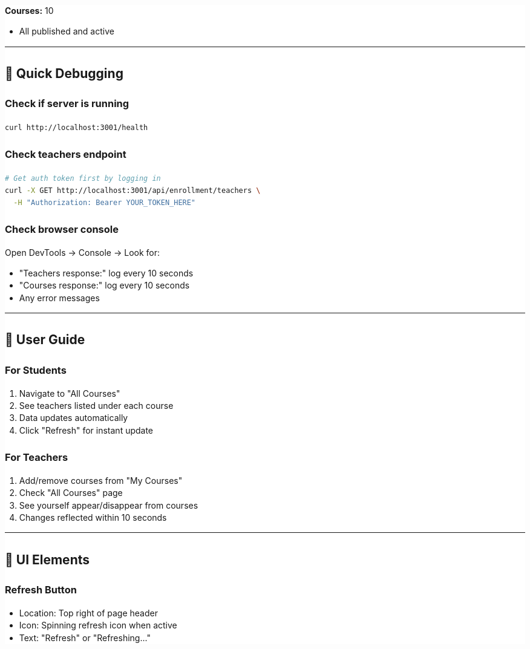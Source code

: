 **Courses:** 10
- All published and active

---

## 🐛 Quick Debugging

### Check if server is running
```bash
curl http://localhost:3001/health
```

### Check teachers endpoint
```bash
# Get auth token first by logging in
curl -X GET http://localhost:3001/api/enrollment/teachers \
  -H "Authorization: Bearer YOUR_TOKEN_HERE"
```

### Check browser console
Open DevTools → Console → Look for:
- "Teachers response:" log every 10 seconds
- "Courses response:" log every 10 seconds
- Any error messages

---

## 📱 User Guide

### For Students
1. Navigate to "All Courses"
2. See teachers listed under each course
3. Data updates automatically
4. Click "Refresh" for instant update

### For Teachers
1. Add/remove courses from "My Courses"
2. Check "All Courses" page
3. See yourself appear/disappear from courses
4. Changes reflected within 10 seconds

---

## 🎨 UI Elements

### Refresh Button
- Location: Top right of page header
- Icon: Spinning refresh icon when active
- Text: "Refresh" or "Refreshing..."
